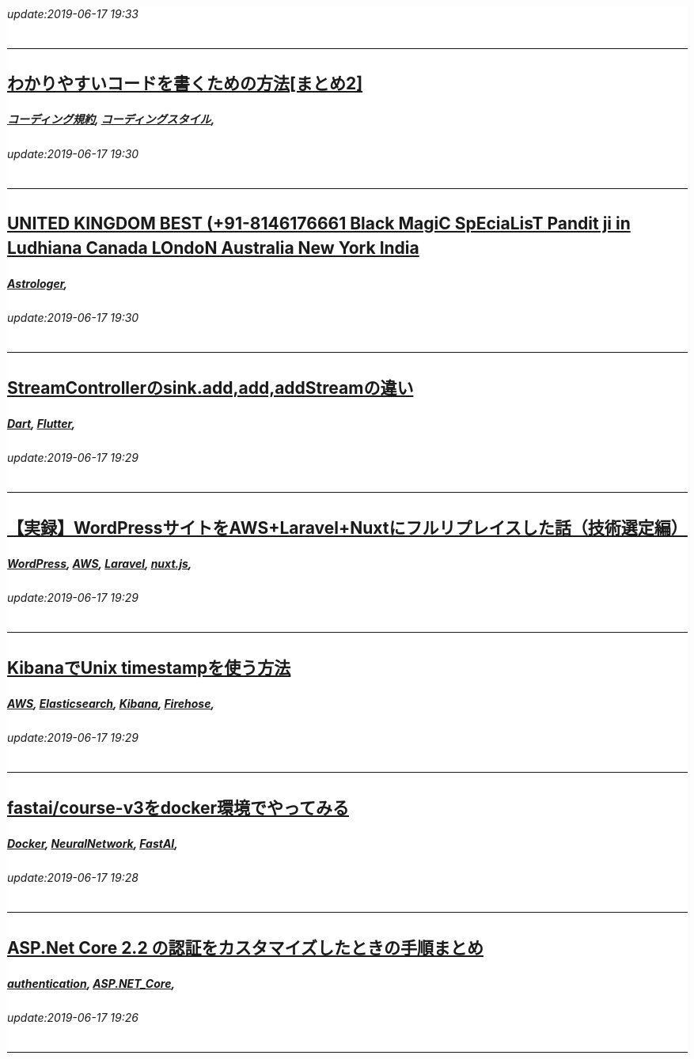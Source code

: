 ###### update:2019-06-17 19:33
---
## [わかりやすいコードを書くための方法[まとめ2]](https://qiita.com/ta2roo/items/7be026210b840a026c81)
##### [コーディング規約](https://qiita.com/tags/コーディング規約), [コーディングスタイル](https://qiita.com/tags/コーディングスタイル), 
###### update:2019-06-17 19:30
---
## [UNITED KINGDOM BEST (+91-8146176661 Black MagiC SpEciaLisT Pandit ji in Ludhiana Canada LOndoN Australia New York India](https://qiita.com/adviceexpertpanditji/items/0779aac33b800aa67436)
##### [Astrologer](https://qiita.com/tags/Astrologer), 
###### update:2019-06-17 19:30
---
## [StreamControllerのsink.add,add,addStreamの違い](https://qiita.com/ryuseikurata/items/9b6a931740f8a4caf54a)
##### [Dart](https://qiita.com/tags/Dart), [Flutter](https://qiita.com/tags/Flutter), 
###### update:2019-06-17 19:29
---
## [【実録】WordPressサイトをAWS+Laravel+Nuxtにフルリプレイスした話（技術選定編）](https://qiita.com/mejileben/items/f68a50ec9164b261b9cd)
##### [WordPress](https://qiita.com/tags/WordPress), [AWS](https://qiita.com/tags/AWS), [Laravel](https://qiita.com/tags/Laravel), [nuxt.js](https://qiita.com/tags/nuxt.js), 
###### update:2019-06-17 19:29
---
## [KibanaでUnix timestampを使う方法](https://qiita.com/yanoshi/items/e50d76f527de53eefc55)
##### [AWS](https://qiita.com/tags/AWS), [Elasticsearch](https://qiita.com/tags/Elasticsearch), [Kibana](https://qiita.com/tags/Kibana), [Firehose](https://qiita.com/tags/Firehose), 
###### update:2019-06-17 19:29
---
## [fastai/course-v3をdocker環境でやってみる](https://qiita.com/h-nago/items/ba22603aac7be05bf16c)
##### [Docker](https://qiita.com/tags/Docker), [NeuralNetwork](https://qiita.com/tags/NeuralNetwork), [FastAI](https://qiita.com/tags/FastAI), 
###### update:2019-06-17 19:28
---
## [ASP.Net Core 2.2 の認証をカスタマイズしたときの手順まとめ](https://qiita.com/tricrow/items/d171412405a3db918e1a)
##### [authentication](https://qiita.com/tags/authentication), [ASP.NET_Core](https://qiita.com/tags/ASP.NET_Core), 
###### update:2019-06-17 19:26
---
